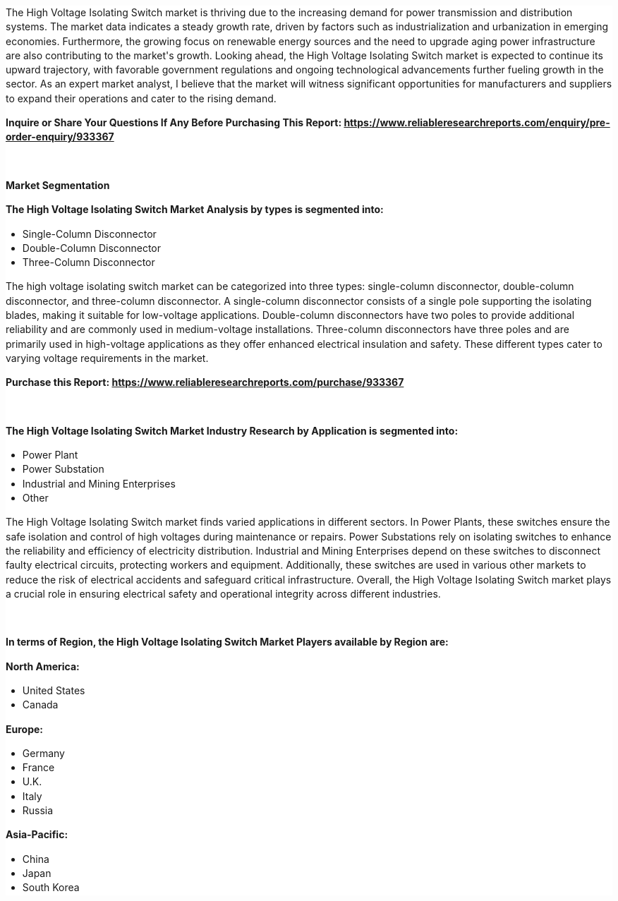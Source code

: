 <p><p>The High Voltage Isolating Switch market is thriving due to the increasing demand for power transmission and distribution systems. The market data indicates a steady growth rate, driven by factors such as industrialization and urbanization in emerging economies. Furthermore, the growing focus on renewable energy sources and the need to upgrade aging power infrastructure are also contributing to the market's growth. Looking ahead, the High Voltage Isolating Switch market is expected to continue its upward trajectory, with favorable government regulations and ongoing technological advancements further fueling growth in the sector. As an expert market analyst, I believe that the market will witness significant opportunities for manufacturers and suppliers to expand their operations and cater to the rising demand.</p></p>
<p><strong>Inquire or Share Your Questions If Any Before Purchasing This Report: <a href="https://www.reliableresearchreports.com/enquiry/pre-order-enquiry/933367">https://www.reliableresearchreports.com/enquiry/pre-order-enquiry/933367</a></strong></p>
<p>&nbsp;</p>
<p><strong>Market Segmentation</strong></p>
<p><strong>The High Voltage Isolating Switch Market Analysis by types is segmented into:</strong></p>
<p><ul><li>Single-Column Disconnector</li><li>Double-Column Disconnector</li><li>Three-Column Disconnector</li></ul></p>
<p><p>The high voltage isolating switch market can be categorized into three types: single-column disconnector, double-column disconnector, and three-column disconnector. A single-column disconnector consists of a single pole supporting the isolating blades, making it suitable for low-voltage applications. Double-column disconnectors have two poles to provide additional reliability and are commonly used in medium-voltage installations. Three-column disconnectors have three poles and are primarily used in high-voltage applications as they offer enhanced electrical insulation and safety. These different types cater to varying voltage requirements in the market.</p></p>
<p><strong>Purchase this Report:&nbsp;<a href="https://www.reliableresearchreports.com/purchase/933367">https://www.reliableresearchreports.com/purchase/933367</a></strong></p>
<p>&nbsp;</p>
<p><strong>The High Voltage Isolating Switch Market Industry Research by Application is segmented into:</strong></p>
<p><ul><li>Power Plant</li><li>Power Substation</li><li>Industrial and Mining Enterprises</li><li>Other</li></ul></p>
<p><p>The High Voltage Isolating Switch market finds varied applications in different sectors. In Power Plants, these switches ensure the safe isolation and control of high voltages during maintenance or repairs. Power Substations rely on isolating switches to enhance the reliability and efficiency of electricity distribution. Industrial and Mining Enterprises depend on these switches to disconnect faulty electrical circuits, protecting workers and equipment. Additionally, these switches are used in various other markets to reduce the risk of electrical accidents and safeguard critical infrastructure. Overall, the High Voltage Isolating Switch market plays a crucial role in ensuring electrical safety and operational integrity across different industries.</p></p>
<p>&nbsp;</p>
<p><strong>In terms of Region, the High Voltage Isolating Switch Market Players available by Region are:</strong></p>
<p>
    <p> <strong> North America: </strong>
        <ul>
            <li>United States</li>
            <li>Canada</li>
        </ul>
        </p> 
    <p> <strong> Europe: </strong>
        <ul>
            <li>Germany</li>
            <li>France</li>
            <li>U.K.</li>
            <li>Italy</li>
            <li>Russia</li>
        </ul>
        </p> 
    <p> <strong> Asia-Pacific: </strong>
        <ul>
            <li>China</li>
            <li>Japan</li>
            <li>South Korea</li>